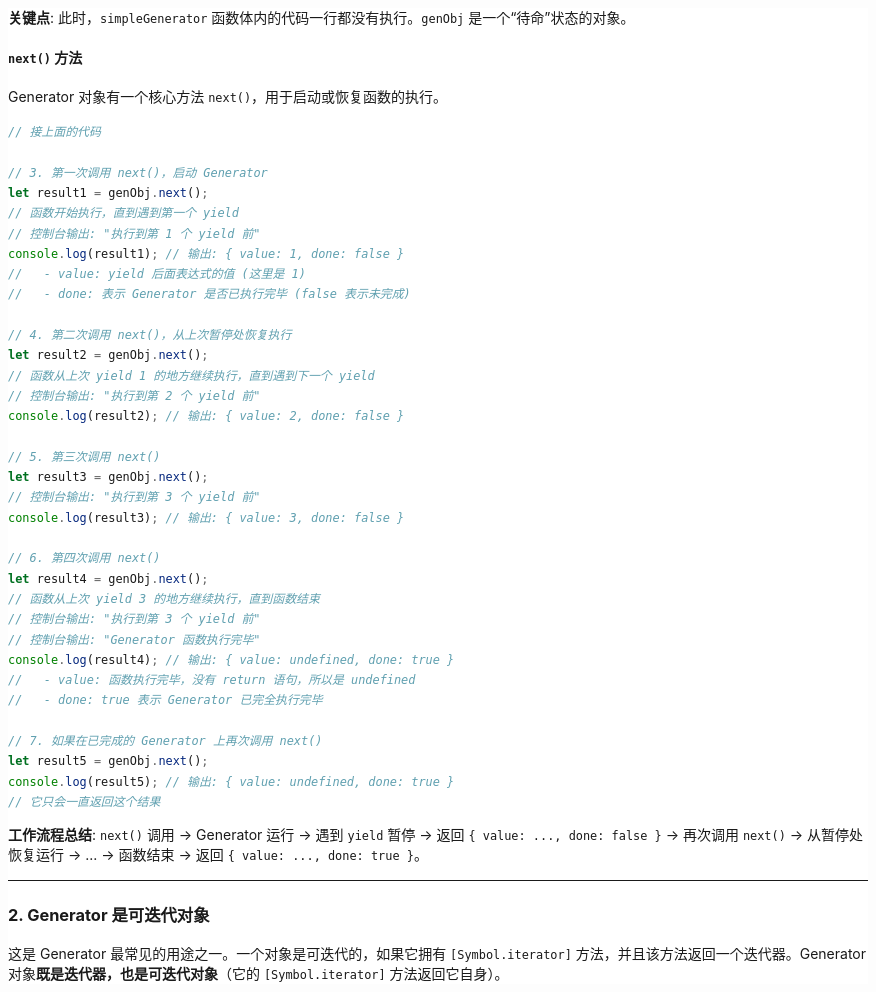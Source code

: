 **关键点**: 此时，`simpleGenerator` 函数体内的代码一行都没有执行。`genObj` 是一个“待命”状态的对象。

#### `next()` 方法

Generator 对象有一个核心方法 `next()`，用于启动或恢复函数的执行。

```javascript
// 接上面的代码

// 3. 第一次调用 next()，启动 Generator
let result1 = genObj.next();
// 函数开始执行，直到遇到第一个 yield
// 控制台输出: "执行到第 1 个 yield 前"
console.log(result1); // 输出: { value: 1, done: false }
//   - value: yield 后面表达式的值 (这里是 1)
//   - done: 表示 Generator 是否已执行完毕 (false 表示未完成)

// 4. 第二次调用 next()，从上次暂停处恢复执行
let result2 = genObj.next();
// 函数从上次 yield 1 的地方继续执行，直到遇到下一个 yield
// 控制台输出: "执行到第 2 个 yield 前"
console.log(result2); // 输出: { value: 2, done: false }

// 5. 第三次调用 next()
let result3 = genObj.next();
// 控制台输出: "执行到第 3 个 yield 前"
console.log(result3); // 输出: { value: 3, done: false }

// 6. 第四次调用 next()
let result4 = genObj.next();
// 函数从上次 yield 3 的地方继续执行，直到函数结束
// 控制台输出: "执行到第 3 个 yield 前"
// 控制台输出: "Generator 函数执行完毕"
console.log(result4); // 输出: { value: undefined, done: true }
//   - value: 函数执行完毕，没有 return 语句，所以是 undefined
//   - done: true 表示 Generator 已完全执行完毕

// 7. 如果在已完成的 Generator 上再次调用 next()
let result5 = genObj.next();
console.log(result5); // 输出: { value: undefined, done: true }
// 它只会一直返回这个结果
```

**工作流程总结**:
`next()` 调用 -> Generator 运行 -> 遇到 `yield` 暂停 -> 返回 `{ value: ..., done: false }` -> 再次调用 `next()` -> 从暂停处恢复运行 -> ... -> 函数结束 -> 返回 `{ value: ..., done: true }`。

---

### 2. Generator 是可迭代对象

这是 Generator 最常见的用途之一。一个对象是可迭代的，如果它拥有 `[Symbol.iterator]` 方法，并且该方法返回一个迭代器。Generator 对象**既是迭代器，也是可迭代对象**（它的 `[Symbol.iterator]` 方法返回它自身）。
